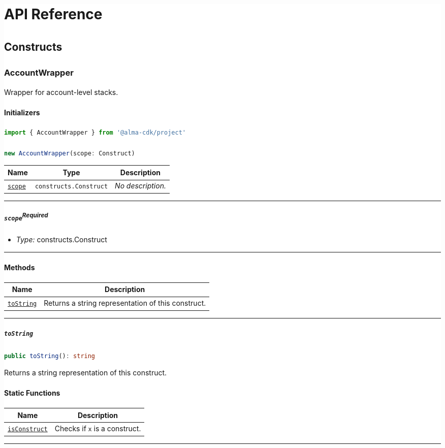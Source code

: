 # API Reference <a name="API Reference" id="api-reference"></a>

## Constructs <a name="Constructs" id="Constructs"></a>

### AccountWrapper <a name="AccountWrapper" id="@alma-cdk/project.AccountWrapper"></a>

Wrapper for account-level stacks.

#### Initializers <a name="Initializers" id="@alma-cdk/project.AccountWrapper.Initializer"></a>

```typescript
import { AccountWrapper } from '@alma-cdk/project'

new AccountWrapper(scope: Construct)
```

| **Name** | **Type** | **Description** |
| --- | --- | --- |
| <code><a href="#@alma-cdk/project.AccountWrapper.Initializer.parameter.scope">scope</a></code> | <code>constructs.Construct</code> | *No description.* |

---

##### `scope`<sup>Required</sup> <a name="scope" id="@alma-cdk/project.AccountWrapper.Initializer.parameter.scope"></a>

- *Type:* constructs.Construct

---

#### Methods <a name="Methods" id="Methods"></a>

| **Name** | **Description** |
| --- | --- |
| <code><a href="#@alma-cdk/project.AccountWrapper.toString">toString</a></code> | Returns a string representation of this construct. |

---

##### `toString` <a name="toString" id="@alma-cdk/project.AccountWrapper.toString"></a>

```typescript
public toString(): string
```

Returns a string representation of this construct.

#### Static Functions <a name="Static Functions" id="Static Functions"></a>

| **Name** | **Description** |
| --- | --- |
| <code><a href="#@alma-cdk/project.AccountWrapper.isConstruct">isConstruct</a></code> | Checks if `x` is a construct. |

---